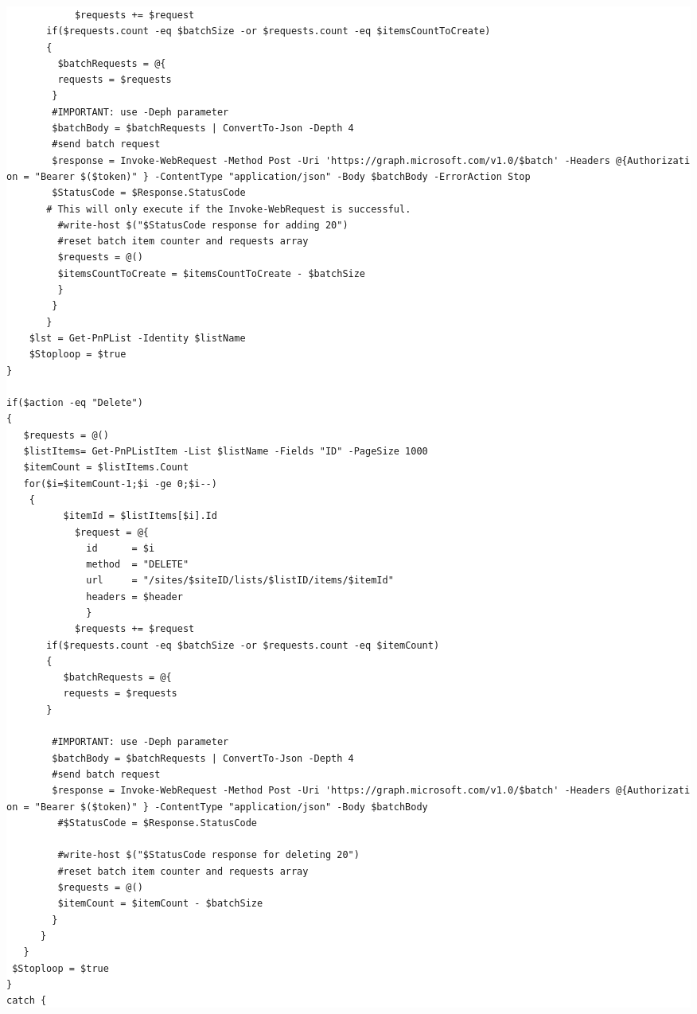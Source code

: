 ``` {.lia-code-sample .language-powershell}
            $requests += $request
       if($requests.count -eq $batchSize -or $requests.count -eq $itemsCountToCreate)
       { 
         $batchRequests = @{
         requests = $requests
        }
        #IMPORTANT: use -Deph parameter
        $batchBody = $batchRequests | ConvertTo-Json -Depth 4
        #send batch request
        $response = Invoke-WebRequest -Method Post -Uri 'https://graph.microsoft.com/v1.0/$batch' -Headers @{Authorization = "Bearer $($token)" } -ContentType "application/json" -Body $batchBody -ErrorAction Stop
        $StatusCode = $Response.StatusCode
       # This will only execute if the Invoke-WebRequest is successful.  
         #write-host $("$StatusCode response for adding 20")
         #reset batch item counter and requests array
         $requests = @()
         $itemsCountToCreate = $itemsCountToCreate - $batchSize
         }
        }
       }
    $lst = Get-PnPList -Identity $listName
    $Stoploop = $true   
}

if($action -eq "Delete")
{
   $requests = @()
   $listItems= Get-PnPListItem -List $listName -Fields "ID" -PageSize 1000  
   $itemCount = $listItems.Count
   for($i=$itemCount-1;$i -ge 0;$i--)
    {
          $itemId = $listItems[$i].Id 
            $request = @{
              id      = $i
              method  = "DELETE"
              url     = "/sites/$siteID/lists/$listID/items/$itemId"
              headers = $header
              }          
            $requests += $request 
       if($requests.count -eq $batchSize -or $requests.count -eq $itemCount)
       { 
          $batchRequests = @{
          requests = $requests
       }
         
        #IMPORTANT: use -Deph parameter
        $batchBody = $batchRequests | ConvertTo-Json -Depth 4
        #send batch request
        $response = Invoke-WebRequest -Method Post -Uri 'https://graph.microsoft.com/v1.0/$batch' -Headers @{Authorization = "Bearer $($token)" } -ContentType "application/json" -Body $batchBody
         #$StatusCode = $Response.StatusCode
       
         #write-host $("$StatusCode response for deleting 20")
         #reset batch item counter and requests array
         $requests = @()
         $itemCount = $itemCount - $batchSize
        }
      }
   }
 $Stoploop = $true
}
catch {
```